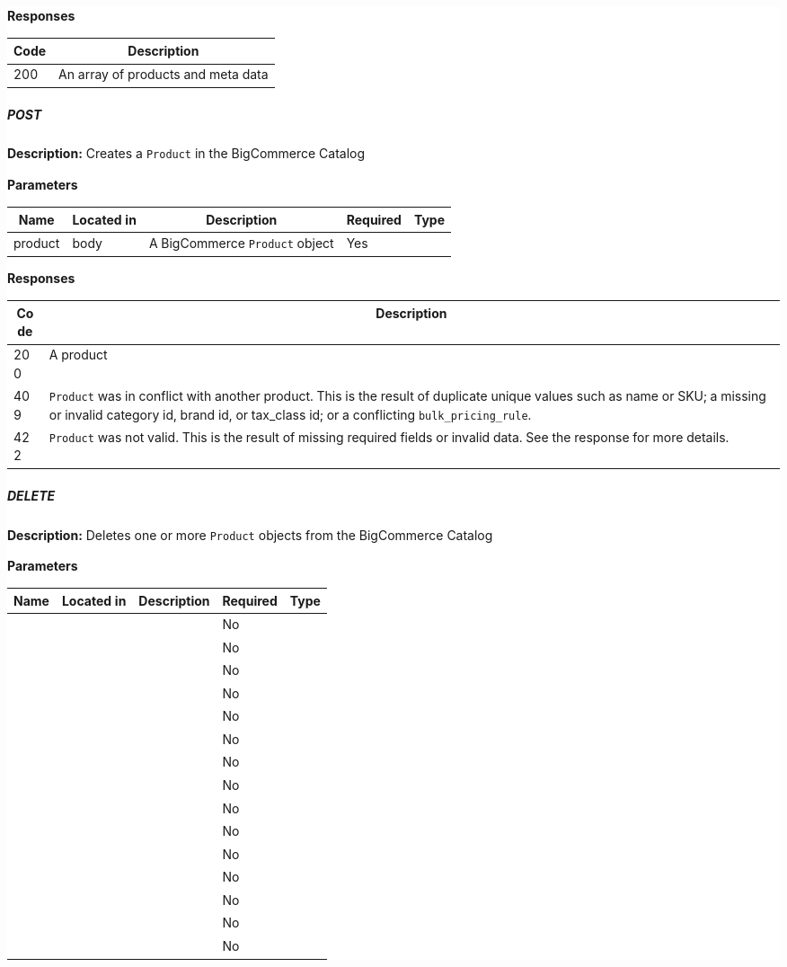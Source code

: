 **Responses**

| Code | Description |
| ---- | ----------- |
| 200 | An array of products and meta data  |

##### ***POST***
**Description:** Creates a `Product` in the BigCommerce Catalog


**Parameters**

| Name | Located in | Description | Required | Type |
| ---- | ---------- | ----------- | -------- | ---- |
| product | body | A BigCommerce `Product` object  | Yes |  |

**Responses**

| Code | Description |
| ---- | ----------- |
| 200 | A product  |
| 409 | `Product` was in conflict with another product. This is the result of duplicate unique values such as name or SKU; a missing or invalid category id, brand id, or tax_class id; or a conflicting `bulk_pricing_rule`.  |
| 422 | `Product` was not valid. This is the result of missing required fields or invalid data. See the response for more details.  |

##### ***DELETE***
**Description:** Deletes one or more `Product` objects from the BigCommerce Catalog


**Parameters**

| Name | Located in | Description | Required | Type |
| ---- | ---------- | ----------- | -------- | ---- |
|  |  |  | No |  |
|  |  |  | No |  |
|  |  |  | No |  |
|  |  |  | No |  |
|  |  |  | No |  |
|  |  |  | No |  |
|  |  |  | No |  |
|  |  |  | No |  |
|  |  |  | No |  |
|  |  |  | No |  |
|  |  |  | No |  |
|  |  |  | No |  |
|  |  |  | No |  |
|  |  |  | No |  |
|  |  |  | No |  |
